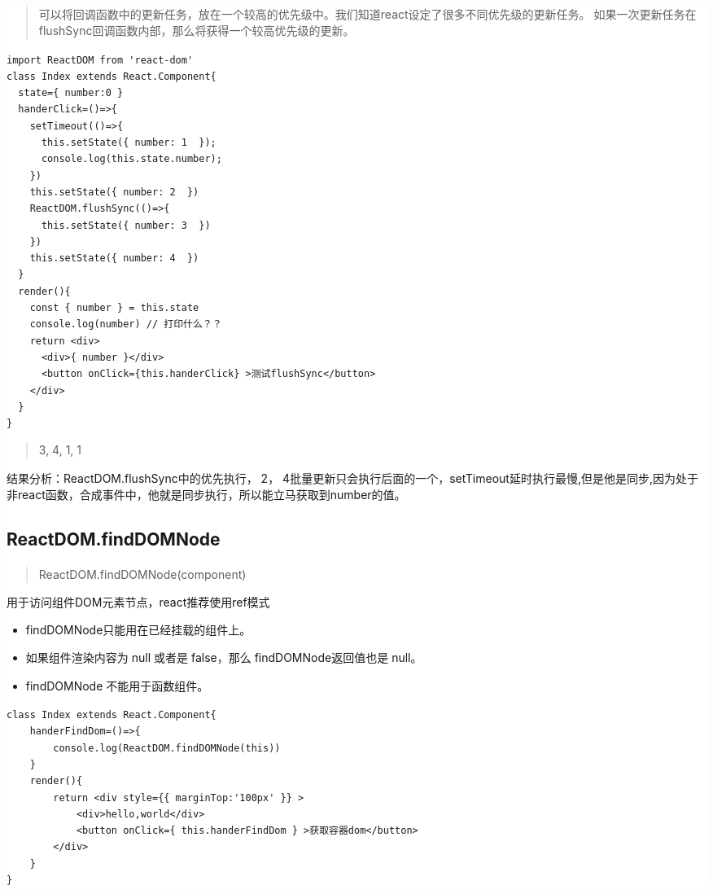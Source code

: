 >可以将回调函数中的更新任务，放在一个较高的优先级中。我们知道react设定了很多不同优先级的更新任务。
如果一次更新任务在flushSync回调函数内部，那么将获得一个较高优先级的更新。

```
import ReactDOM from 'react-dom'
class Index extends React.Component{
  state={ number:0 }
  handerClick=()=>{
    setTimeout(()=>{
      this.setState({ number: 1  });
      console.log(this.state.number);
    })
    this.setState({ number: 2  })
    ReactDOM.flushSync(()=>{
      this.setState({ number: 3  })
    })
    this.setState({ number: 4  })
  }
  render(){
    const { number } = this.state
    console.log(number) // 打印什么？？
    return <div>
      <div>{ number }</div>
      <button onClick={this.handerClick} >测试flushSync</button>
    </div>
  }
}
```

> 3, 4, 1, 1

结果分析：ReactDOM.flushSync中的优先执行， 2， 4批量更新只会执行后面的一个，setTimeout延时执行最慢,但是他是同步,因为处于非react函数，合成事件中，他就是同步执行，所以能立马获取到number的值。

## ReactDOM.findDOMNode

>ReactDOM.findDOMNode(component)

用于访问组件DOM元素节点，react推荐使用ref模式

- findDOMNode只能用在已经挂载的组件上。

- 如果组件渲染内容为 null 或者是 false，那么 findDOMNode返回值也是 null。

- findDOMNode 不能用于函数组件。

```
class Index extends React.Component{
    handerFindDom=()=>{
        console.log(ReactDOM.findDOMNode(this))
    }
    render(){
        return <div style={{ marginTop:'100px' }} >
            <div>hello,world</div>
            <button onClick={ this.handerFindDom } >获取容器dom</button>
        </div>
    }
}
```
